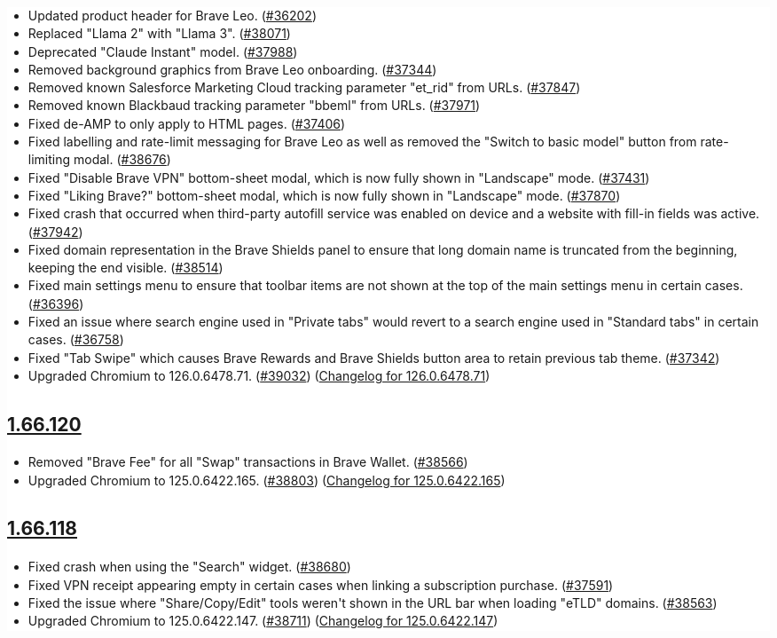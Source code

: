  - Updated product header for Brave Leo. ([#36202](https://github.com/brave/brave-browser/issues/36202))
 - Replaced "Llama 2" with "Llama 3". ([#38071](https://github.com/brave/brave-browser/issues/38071))
 - Deprecated "Claude Instant" model. ([#37988](https://github.com/brave/brave-browser/issues/37988))
 - Removed background graphics from Brave Leo onboarding. ([#37344](https://github.com/brave/brave-browser/issues/37344))
 - Removed known Salesforce Marketing Cloud tracking parameter "et_rid" from URLs. ([#37847](https://github.com/brave/brave-browser/issues/37847))
 - Removed known Blackbaud tracking parameter "bbeml" from URLs. ([#37971](https://github.com/brave/brave-browser/issues/37971))
 - Fixed de-AMP to only apply to HTML pages. ([#37406](https://github.com/brave/brave-browser/issues/37406))
 - Fixed labelling and rate-limit messaging for Brave Leo as well as removed the "Switch to basic model" button from rate-limiting modal. ([#38676](https://github.com/brave/brave-browser/issues/38676))
 - Fixed "Disable Brave VPN" bottom-sheet modal, which is now fully shown in "Landscape" mode. ([#37431](https://github.com/brave/brave-browser/issues/37431))
 - Fixed "Liking Brave?" bottom-sheet modal, which is now fully shown in "Landscape" mode. ([#37870](https://github.com/brave/brave-browser/issues/37870))
 - Fixed crash that occurred when third-party autofill service was enabled on device and a website with fill-in fields was active. ([#37942](https://github.com/brave/brave-browser/issues/37942))
 - Fixed domain representation in the Brave Shields panel to ensure that long domain name is truncated from the beginning, keeping the end visible. ([#38514](https://github.com/brave/brave-browser/issues/38514))
 - Fixed main settings menu to ensure that toolbar items are not shown at the top of the main settings menu in certain cases. ([#36396](https://github.com/brave/brave-browser/issues/36396))
 - Fixed an issue where search engine used in "Private tabs" would revert to a search engine used in "Standard tabs" in certain cases. ([#36758](https://github.com/brave/brave-browser/issues/36758))
 - Fixed "Tab Swipe" which causes Brave Rewards and Brave Shields button area to retain previous tab theme. ([#37342](https://github.com/brave/brave-browser/issues/37342))
 - Upgraded Chromium to 126.0.6478.71. ([#39032](https://github.com/brave/brave-browser/issues/39032)) ([Changelog for 126.0.6478.71](https://chromium.googlesource.com/chromium/src/+log/126.0.6478.56..126.0.6478.71?pretty=fuller&n=1000))

## [1.66.120](https://github.com/brave/brave-browser/releases/tag/v1.66.120)

 - Removed "Brave Fee" for all "Swap" transactions in Brave Wallet. ([#38566](https://github.com/brave/brave-browser/issues/38566))
 - Upgraded Chromium to 125.0.6422.165. ([#38803](https://github.com/brave/brave-browser/issues/38803)) ([Changelog for 125.0.6422.165](https://chromium.googlesource.com/chromium/src/+log/125.0.6422.147..125.0.6422.165?pretty=fuller&n=1000))

## [1.66.118](https://github.com/brave/brave-browser/releases/tag/v1.66.118)

 - Fixed crash when using the "Search" widget. ([#38680](https://github.com/brave/brave-browser/issues/38680))
 - Fixed VPN receipt appearing empty in certain cases when linking a subscription purchase. ([#37591](https://github.com/brave/brave-browser/issues/37591))
 - Fixed the issue where "Share/Copy/Edit" tools weren't shown in the URL bar when loading "eTLD" domains. ([#38563](https://github.com/brave/brave-browser/issues/38563))
 - Upgraded Chromium to 125.0.6422.147. ([#38711](https://github.com/brave/brave-browser/issues/38711)) ([Changelog for 125.0.6422.147](https://chromium.googlesource.com/chromium/src/+log/125.0.6422.112..125.0.6422.147?pretty=fuller&n=1000))
